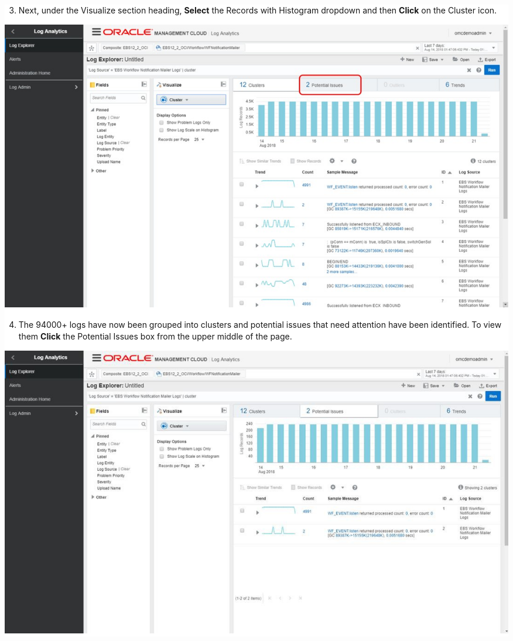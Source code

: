 
3. Next, under the Visualize section heading, **Select** the Records with Histogram dropdown and then **Click** on the Cluster icon.

![](media/6adabdd3211e5a18517ef70b105bf0ed.jpg)

4. The 94000+ logs have now been grouped into clusters and potential issues that need attention have been identified. To view them **Click** the Potential Issues box from the upper middle of the page.


![](media/1e85c5b206c3d33f8d46db5211e1bfc0.jpg)
